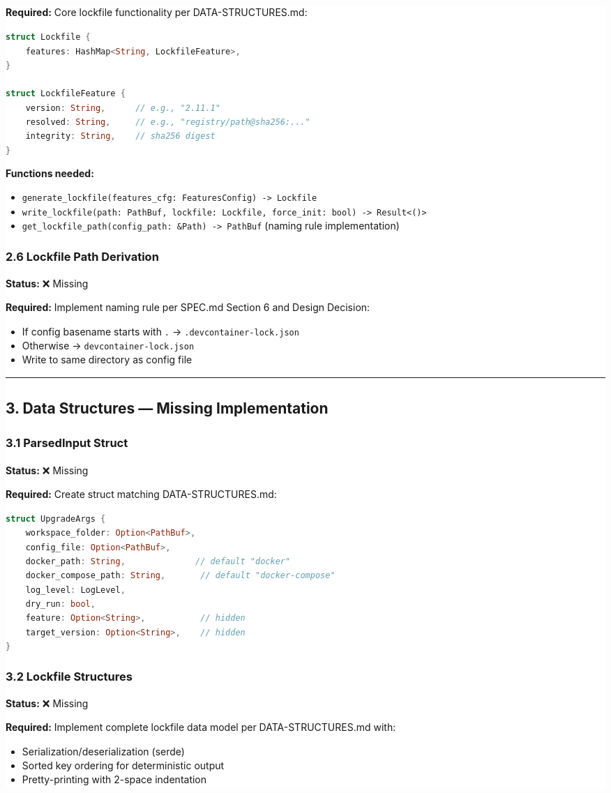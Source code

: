 **Required:** Core lockfile functionality per DATA-STRUCTURES.md:
```rust
struct Lockfile {
    features: HashMap<String, LockfileFeature>,
}

struct LockfileFeature {
    version: String,      // e.g., "2.11.1"
    resolved: String,     // e.g., "registry/path@sha256:..."
    integrity: String,    // sha256 digest
}
```

**Functions needed:**
- `generate_lockfile(features_cfg: FeaturesConfig) -> Lockfile`
- `write_lockfile(path: PathBuf, lockfile: Lockfile, force_init: bool) -> Result<()>`
- `get_lockfile_path(config_path: &Path) -> PathBuf` (naming rule implementation)

### 2.6 Lockfile Path Derivation
**Status:** ❌ Missing

**Required:** Implement naming rule per SPEC.md Section 6 and Design Decision:
- If config basename starts with `.` → `.devcontainer-lock.json`
- Otherwise → `devcontainer-lock.json`
- Write to same directory as config file

---

## 3. Data Structures — Missing Implementation

### 3.1 ParsedInput Struct
**Status:** ❌ Missing

**Required:** Create struct matching DATA-STRUCTURES.md:
```rust
struct UpgradeArgs {
    workspace_folder: Option<PathBuf>,
    config_file: Option<PathBuf>,
    docker_path: String,              // default "docker"
    docker_compose_path: String,       // default "docker-compose"
    log_level: LogLevel,
    dry_run: bool,
    feature: Option<String>,           // hidden
    target_version: Option<String>,    // hidden
}
```

### 3.2 Lockfile Structures
**Status:** ❌ Missing

**Required:** Implement complete lockfile data model per DATA-STRUCTURES.md with:
- Serialization/deserialization (serde)
- Sorted key ordering for deterministic output
- Pretty-printing with 2-space indentation
